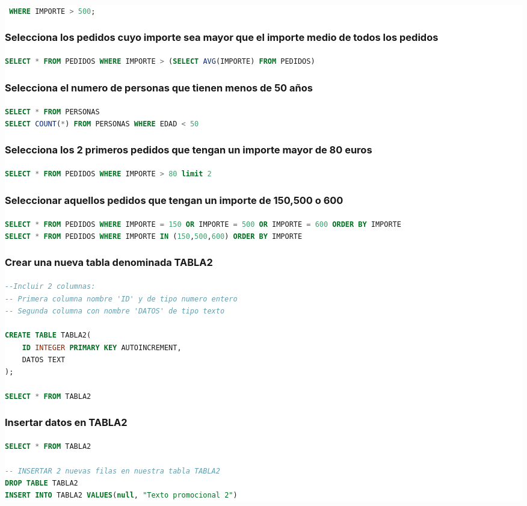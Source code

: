 ```sql
 WHERE IMPORTE > 500;
```
### Selecciona los pedidos cuyo importe sea mayor que el importe medio de todos los pedidos
 ```sql
 SELECT * FROM PEDIDOS WHERE IMPORTE > (SELECT AVG(IMPORTE) FROM PEDIDOS)
 ```
### Selecciona el numero de personas que tienen menos de 50 años
```sql
SELECT * FROM PERSONAS
SELECT COUNT(*) FROM PERSONAS WHERE EDAD < 50
```
### Selecciona los 2 primeros pedidos que tengan un importe mayor de 80 euros
 ```sql
 SELECT * FROM PEDIDOS WHERE IMPORTE > 80 limit 2
 ```

### Seleccionar aquellos pedidos que tengan un importe de 150,500 o 600
```sql
SELECT * FROM PEDIDOS WHERE IMPORTE = 150 OR IMPORTE = 500 OR IMPORTE = 600 ORDER BY IMPORTE
SELECT * FROM PEDIDOS WHERE IMPORTE IN (150,500,600) ORDER BY IMPORTE
```
 
### Crear una nueva tabla denominada TABLA2
```sql
--Incluir 2 columnas:
-- Primera columna nombre 'ID' y de tipo numero entero
-- Segunda columna con nombre 'DATOS' de tipo texto

CREATE TABLE TABLA2(
	ID INTEGER PRIMARY KEY AUTOINCREMENT, 
	DATOS TEXT
);

SELECT * FROM TABLA2

```

###  Insertar datos en TABLA2
```sql
SELECT * FROM TABLA2

-- INSERTAR 2 nuevas filas en nuestra tabla TABLA2
DROP TABLE TABLA2
INSERT INTO TABLA2 VALUES(null, "Texto promocional 2")
```
